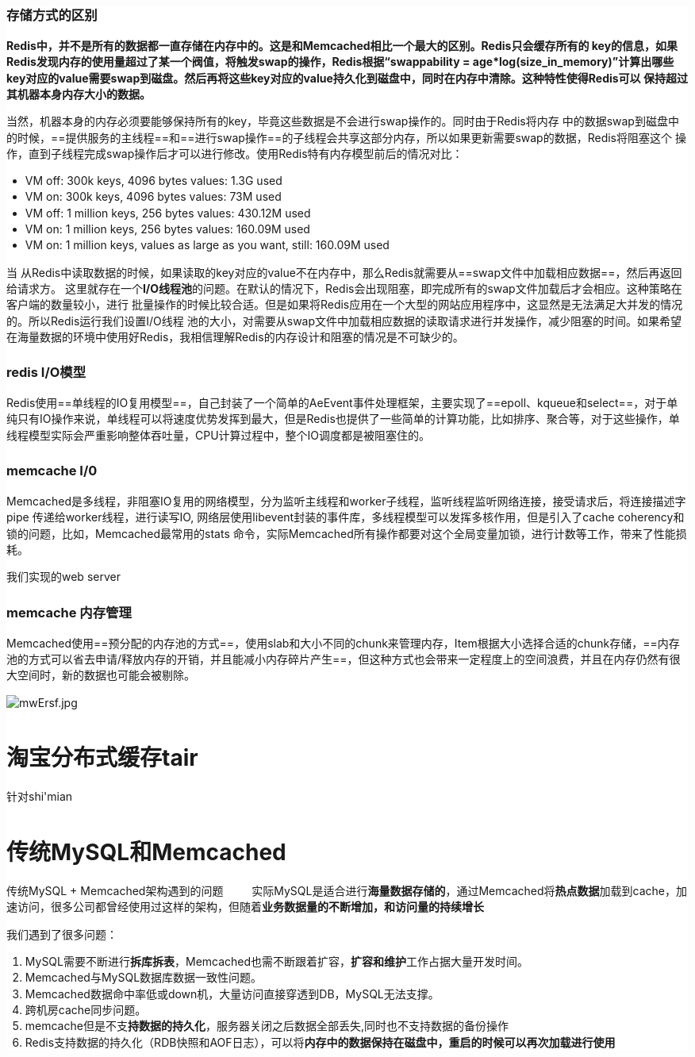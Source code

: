 
### 存储方式的区别

**Redis中，并不是所有的数据都一直存储在内存中的。这是和Memcached相比一个最大的区别。Redis只会缓存所有的 key的信息，如果Redis发现内存的使用量超过了某一个阀值，将触发swap的操作，Redis根据“swappability = age*log(size_in_memory)”计算出哪些key对应的value需要swap到磁盘。然后再将这些key对应的value持久化到磁盘中，同时在内存中清除。这种特性使得Redis可以 保持超过其机器本身内存大小的数据。**


当然，机器本身的内存必须要能够保持所有的key，毕竟这些数据是不会进行swap操作的。同时由于Redis将内存 中的数据swap到磁盘中的时候，==提供服务的主线程==和==进行swap操作==的子线程会共享这部分内存，所以如果更新需要swap的数据，Redis将阻塞这个 操作，直到子线程完成swap操作后才可以进行修改。使用Redis特有内存模型前后的情况对比：

- VM off: 300k keys, 4096 bytes values: 1.3G used
- VM on: 300k keys, 4096 bytes values: 73M used
- VM off: 1 million keys, 256 bytes values: 430.12M used
- VM on: 1 million keys, 256 bytes values: 160.09M used
- VM on: 1 million keys, values as large as you want, still: 160.09M used

当 从Redis中读取数据的时候，如果读取的key对应的value不在内存中，那么Redis就需要从==swap文件中加载相应数据==，然后再返回给请求方。 这里就存在一个**I/O线程池**的问题。在默认的情况下，Redis会出现阻塞，即完成所有的swap文件加载后才会相应。这种策略在客户端的数量较小，进行 批量操作的时候比较合适。但是如果将Redis应用在一个大型的网站应用程序中，这显然是无法满足大并发的情况的。所以Redis运行我们设置I/O线程 池的大小，对需要从swap文件中加载相应数据的读取请求进行并发操作，减少阻塞的时间。如果希望在海量数据的环境中使用好Redis，我相信理解Redis的内存设计和阻塞的情况是不可缺少的。

### redis I/O模型
Redis使用==单线程的IO复用模型==，自己封装了一个简单的AeEvent事件处理框架，主要实现了==epoll、kqueue和select==，对于单纯只有IO操作来说，单线程可以将速度优势发挥到最大，但是Redis也提供了一些简单的计算功能，比如排序、聚合等，对于这些操作，单线程模型实际会严重影响整体吞吐量，CPU计算过程中，整个IO调度都是被阻塞住的。



### memcache I/0
Memcached是多线程，非阻塞IO复用的网络模型，分为监听主线程和worker子线程，监听线程监听网络连接，接受请求后，将连接描述字pipe 传递给worker线程，进行读写IO, 网络层使用libevent封装的事件库，多线程模型可以发挥多核作用，但是引入了cache coherency和锁的问题，比如，Memcached最常用的stats 命令，实际Memcached所有操作都要对这个全局变量加锁，进行计数等工作，带来了性能损耗。

我们实现的web server 

### memcache 内存管理
Memcached使用==预分配的内存池的方式==，使用slab和大小不同的chunk来管理内存，Item根据大小选择合适的chunk存储，==内存池的方式可以省去申请/释放内存的开销，并且能减小内存碎片产生==，但这种方式也会带来一定程度上的空间浪费，并且在内存仍然有很大空间时，新的数据也可能会被剔除。

![mwErsf.jpg](https://s2.ax1x.com/2019/08/22/mwErsf.jpg)

# 淘宝分布式缓存tair

针对shi'mian

# 传统MySQL和Memcached

传统MySQL + Memcached架构遇到的问题
　　
  实际MySQL是适合进行**海量数据存储的**，通过Memcached将**热点数据**加载到cache，加速访问，很多公司都曾经使用过这样的架构，但随着**业务数据量的不断增加，和访问量的持续增长**
  
我们遇到了很多问题：
1. MySQL需要不断进行**拆库拆表**，Memcached也需不断跟着扩容，**扩容和维护**工作占据大量开发时间。
2. Memcached与MySQL数据库数据一致性问题。
3. Memcached数据命中率低或down机，大量访问直接穿透到DB，MySQL无法支撑。
4. 跨机房cache同步问题。
5. memcache但是不支**持数据的持久化**，服务器关闭之后数据全部丢失,同时也不支持数据的备份操作
6. Redis支持数据的持久化（RDB快照和AOF日志），可以将**内存中的数据保持在磁盘中，重启的时候可以再次加载进行使用**
